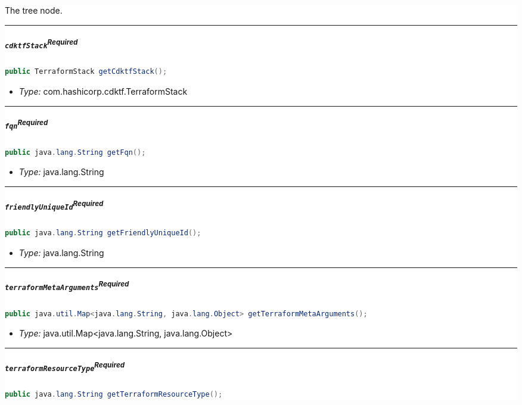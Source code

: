 The tree node.

---

##### `cdktfStack`<sup>Required</sup> <a name="cdktfStack" id="@cdktf/provider-azurerm.dashboardGrafana.DashboardGrafana.property.cdktfStack"></a>

```java
public TerraformStack getCdktfStack();
```

- *Type:* com.hashicorp.cdktf.TerraformStack

---

##### `fqn`<sup>Required</sup> <a name="fqn" id="@cdktf/provider-azurerm.dashboardGrafana.DashboardGrafana.property.fqn"></a>

```java
public java.lang.String getFqn();
```

- *Type:* java.lang.String

---

##### `friendlyUniqueId`<sup>Required</sup> <a name="friendlyUniqueId" id="@cdktf/provider-azurerm.dashboardGrafana.DashboardGrafana.property.friendlyUniqueId"></a>

```java
public java.lang.String getFriendlyUniqueId();
```

- *Type:* java.lang.String

---

##### `terraformMetaArguments`<sup>Required</sup> <a name="terraformMetaArguments" id="@cdktf/provider-azurerm.dashboardGrafana.DashboardGrafana.property.terraformMetaArguments"></a>

```java
public java.util.Map<java.lang.String, java.lang.Object> getTerraformMetaArguments();
```

- *Type:* java.util.Map<java.lang.String, java.lang.Object>

---

##### `terraformResourceType`<sup>Required</sup> <a name="terraformResourceType" id="@cdktf/provider-azurerm.dashboardGrafana.DashboardGrafana.property.terraformResourceType"></a>

```java
public java.lang.String getTerraformResourceType();
```
